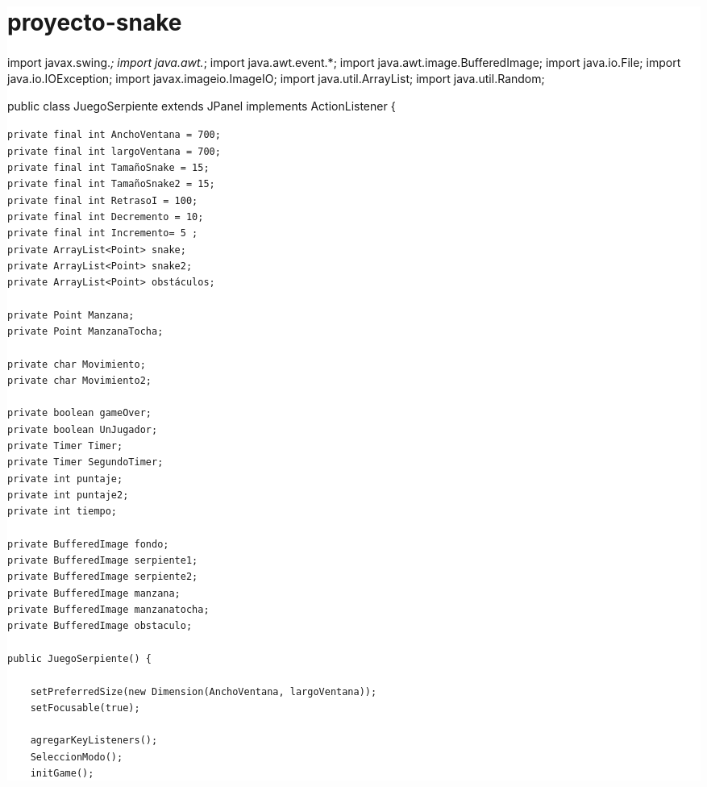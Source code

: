 # proyecto-snake
import javax.swing.*;
import java.awt.*;
import java.awt.event.*;
import java.awt.image.BufferedImage;
import java.io.File;
import java.io.IOException;
import javax.imageio.ImageIO;
import java.util.ArrayList;
import java.util.Random;

public class JuegoSerpiente extends JPanel implements ActionListener {

    private final int AnchoVentana = 700;
    private final int largoVentana = 700; 
    private final int TamañoSnake = 15;
    private final int TamañoSnake2 = 15; 
    private final int RetrasoI = 100;
    private final int Decremento = 10; 
    private final int Incremento= 5 ;
    private ArrayList<Point> snake;
    private ArrayList<Point> snake2;
    private ArrayList<Point> obstáculos;

    private Point Manzana; 
    private Point ManzanaTocha;

    private char Movimiento;
    private char Movimiento2;

    private boolean gameOver;
    private boolean UnJugador;
    private Timer Timer; 
    private Timer SegundoTimer; 
    private int puntaje;
    private int puntaje2; 
    private int tiempo;

    private BufferedImage fondo;
    private BufferedImage serpiente1;
    private BufferedImage serpiente2;
    private BufferedImage manzana;
    private BufferedImage manzanatocha;
    private BufferedImage obstaculo;

    public JuegoSerpiente() {

        setPreferredSize(new Dimension(AnchoVentana, largoVentana));
        setFocusable(true);

        agregarKeyListeners();
        SeleccionModo();
        initGame();
